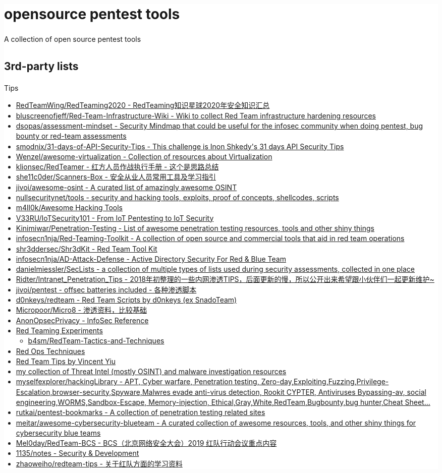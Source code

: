 # opensource pentest tools

A collection of open source pentest tools

## 3rd-party lists

Tips

* [RedTeamWing/RedTeaming2020 - RedTeaming知识星球2020年安全知识汇总](https://github.com/RedTeamWing/RedTeaming2020)
* [bluscreenofjeff/Red-Team-Infrastructure-Wiki - Wiki to collect Red Team infrastructure hardening resources](https://github.com/bluscreenofjeff/Red-Team-Infrastructure-Wiki)
* [dsopas/assessment-mindset - Security Mindmap that could be useful for the infosec community when doing pentest, bug bounty or red-team assessments](https://github.com/dsopas/assessment-mindset)
* [smodnix/31-days-of-API-Security-Tips - This challenge is Inon Shkedy's 31 days API Security Tips](https://github.com/smodnix/31-days-of-API-Security-Tips)
* [Wenzel/awesome-virtualization - Collection of resources about Virtualization](https://github.com/Wenzel/awesome-virtualization)
* [klionsec/RedTeamer - 红方人员作战执行手册 - 这个是思路总结](https://github.com/klionsec/RedTeamer)
* [she11c0der/Scanners-Box - 安全从业人员常用工具及学习指引](https://github.com/she11c0der/Scanners-Box/blob/master/README_CN.md)
* [jivoi/awesome-osint - A curated list of amazingly awesome OSINT](https://github.com/jivoi/awesome-osint)
* [nullsecuritynet/tools - security and hacking tools, exploits, proof of concepts, shellcodes, scripts](https://github.com/nullsecuritynet/tools)
* [m4ll0k/Awesome Hacking Tools](https://github.com/m4ll0k/Awesome-Hacking-Tools)
* [V33RU/IoTSecurity101 - From IoT Pentesting to IoT Security](https://github.com/V33RU/IoTSecurity101)
* [Kinimiwar/Penetration-Testing - List of awesome penetration testing resources, tools and other shiny things](https://github.com/Kinimiwar/Penetration-Testing)
* [infosecn1nja/Red-Teaming-Toolkit - A collection of open source and commercial tools that aid in red team operations](https://github.com/infosecn1nja/Red-Teaming-Toolkit)
* [shr3ddersec/Shr3dKit - Red Team Tool Kit](https://github.com/shr3ddersec/Shr3dKit)
* [infosecn1nja/AD-Attack-Defense - Active Directory Security For Red & Blue Team](https://github.com/infosecn1nja/AD-Attack-Defense)
* [danielmiessler/SecLists - a collection of multiple types of lists used during security assessments, collected in one place](https://github.com/danielmiessler/SecLists)
* [Ridter/Intranet_Penetration_Tips - 2018年初整理的一些内网渗透TIPS，后面更新的慢，所以公开出来希望跟小伙伴们一起更新维护~](https://github.com/Ridter/Intranet_Penetration_Tips)
* [jivoi/pentest - offsec batteries included - 各种渗透脚本](https://github.com/jivoi/pentest)
* [d0nkeys/redteam - Red Team Scripts by d0nkeys (ex SnadoTeam)](https://github.com/d0nkeys/redteam)
* [Micropoor/Micro8 - 渗透资料，比较基础](https://github.com/Micropoor/Micro8)
* [AnonOpsecPrivacy - InfoSec Reference](https://rmusser.net/docs/AnonOpsecPrivacy.html)
* [Red Teaming Experiments](https://ired.team/)
  * [b4sm/RedTeam-Tactics-and-Techniques](https://github.com/b4sm/RedTeam-Tactics-and-Techniques)
* [Red Ops Techniques](https://0xsp.com/offensive/red-ops-techniques)
* [Red Team Tips by Vincent Yiu](https://vincentyiu.co.uk/red-team-tips/)
* [my collection of Threat Intel (mostly OSINT) and malware investigation resources](https://start.me/p/rxRbpo/ti)
* [myselfexplorer/hackingLibrary - ‪APT,‬ ‪Cyber warfare,‬ ‪Penetration testing,‬ ‪Zero-day,Exploiting,‬Fuzzing,Privilege-Escalation,browser-security‪,Spyware,Malwres evade anti-virus detection,‬ ‪Rookit CYPTER,‬ ‪Antiviruses Bypassing-av,‬ social engineering,WORMS,Sandbox-Escape,‬ ‪Memory-injection,‬ ‪Ethical,Gray,White,RedTeam,Bugbounty,bug hunter,Cheat Sheet‬...](https://github.com/myselfexplorer/hackingLibrary)
* [rutkai/pentest-bookmarks - A collection of penetration testing related sites](https://github.com/rutkai/pentest-bookmarks)
* [meitar/awesome-cybersecurity-blueteam - A curated collection of awesome resources, tools, and other shiny things for cybersecurity blue teams](https://github.com/meitar/awesome-cybersecurity-blueteam)
* [Mel0day/RedTeam-BCS - BCS（北京网络安全大会）2019 红队行动会议重点内容](https://github.com/Mel0day/RedTeam-BCS)
* [1135/notes - Security & Development](https://github.com/1135/notes)
* [zhaoweiho/redteam-tips - 关于红队方面的学习资料](https://github.com/zhaoweiho/redteam-tips)